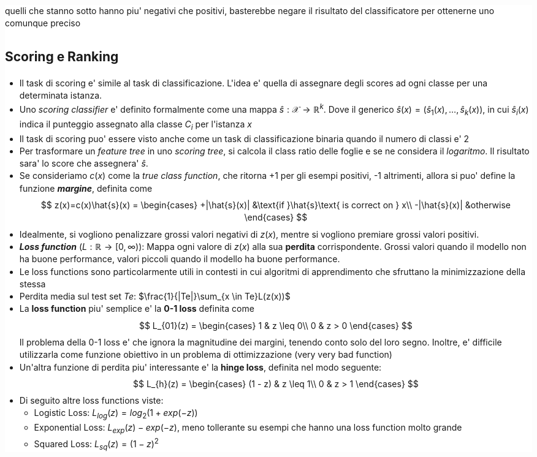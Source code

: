   quelli che stanno sotto hanno piu' negativi che positivi, basterebbe negare il
  risultato del classificatore per ottenerne uno comunque preciso

## Scoring e Ranking
* Il task di scoring e' simile al task di classificazione. L'idea e' quella di
  assegnare degli scores ad ogni classe per una determinata istanza.
* Uno *scoring classifier* e' definito formalmente come una mappa $\hat{s}:
  \mathscr{X} \rightarrow \mathbb{R}^k$. Dove il generico $\hat{s}(x) =
  (\hat{s}_1(x), \dots, \hat{s}_k(x))$, in cui $\hat{s}_i(x)$ indica il
  punteggio assegnato alla classe $C_i$ per l'istanza $x$
* Il task di scoring puo' essere visto anche come un task di classificazione
  binaria quando il numero di classi e' 2
* Per trasformare un *feature tree* in uno *scoring tree*, si calcola il class
  ratio delle foglie e se ne considera il *logaritmo*. Il risultato sara' lo
  score che assegnera' $\hat{s}$.
* Se consideriamo $c(x)$ come la *true class function*, che ritorna +1 per gli
  esempi positivi, -1 altrimenti, allora si puo' define la funzione
  ***margine***, definita come
  $$
  z(x)=c(x)\hat{s}(x) =
  \begin{cases}
    +|\hat{s}(x)| &\text{if }\hat{s}\text{ is correct on } x\\
    -|\hat{s}(x)| &otherwise
  \end{cases}
  $$
* Idealmente, si vogliono penalizzare grossi valori negativi di $z(x)$, mentre
  si vogliono premiare grossi valori positivi.
* ***Loss function*** ($L: \mathbb{R} \rightarrow [0, \infty)$): Mappa ogni
  valore di $z(x)$ alla sua **perdita** corrispondente. Grossi valori quando il
  modello non ha buone performance, valori piccoli quando il modello ha buone
  performance.
* Le loss functions sono particolarmente utili in contesti in cui algoritmi di
  apprendimento che sfruttano la minimizzazione della stessa
* Perdita media sul test set $Te$: $\frac{1}{|Te|}\sum_{x \in Te}L(z(x))$
* La **loss function** piu' semplice e' la **0-1 loss** definita come
  $$
  L_{01}(z) = \begin{cases} 1 & z \leq 0\\ 0 & z > 0 \end{cases}
  $$
  Il problema della 0-1 loss e' che ignora la magnitudine dei margini, tenendo
  conto solo del loro segno. Inoltre, e' difficile utilizzarla come funzione
  obiettivo in un problema di ottimizzazione (very very bad function)
* Un'altra funzione di perdita piu' interessante e' la **hinge loss**, definita
  nel modo seguente:
  $$
  L_{h}(z) = \begin{cases} (1 - z) & z \leq 1\\ 0 & z > 1
  \end{cases}
  $$
* Di seguito altre loss functions viste:
    * Logistic Loss: $L_{log}(z) = log_2(1+ exp(-z))$
    * Exponential Loss: $L_{exp}(z) - exp(-z)$, meno tollerante su esempi che
      hanno una loss function molto grande
    * Squared Loss: $L_{sq}(z) =(1-z)^2$
